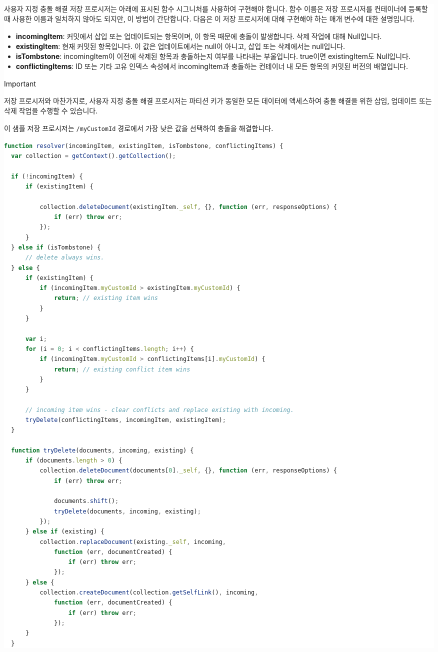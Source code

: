 사용자 지정 충돌 해결 저장 프로시저는 아래에 표시된 함수 시그니처를 사용하여 구현해야 합니다. 함수 이름은 저장 프로시저를 컨테이너에 등록할 때 사용한 이름과 일치하지 않아도 되지만, 이 방법이 간단합니다. 다음은 이 저장 프로시저에 대해 구현해야 하는 매개 변수에 대한 설명입니다.

- **incomingItem**: 커밋에서 삽입 또는 업데이트되는 항목이며, 이 항목 때문에 충돌이 발생합니다. 삭제 작업에 대해 Null입니다.
- **existingItem**: 현재 커밋된 항목입니다. 이 값은 업데이트에서는 null이 아니고, 삽입 또는 삭제에서는 null입니다.
- **isTombstone**: incomingItem이 이전에 삭제된 항목과 충돌하는지 여부를 나타내는 부울입니다. true이면 existingItem도 Null입니다.
- **conflictingItems**: ID 또는 기타 고유 인덱스 속성에서 incomingItem과 충돌하는 컨테이너 내 모든 항목의 커밋된 버전의 배열입니다.

> [!IMPORTANT]
> 저장 프로시저와 마찬가지로, 사용자 지정 충돌 해결 프로시저는 파티션 키가 동일한 모든 데이터에 액세스하여 충돌 해결을 위한 삽입, 업데이트 또는 삭제 작업을 수행할 수 있습니다.


이 샘플 저장 프로시저는 `/myCustomId` 경로에서 가장 낮은 값을 선택하여 충돌을 해결합니다.

```javascript
function resolver(incomingItem, existingItem, isTombstone, conflictingItems) {
  var collection = getContext().getCollection();

  if (!incomingItem) {
      if (existingItem) {

          collection.deleteDocument(existingItem._self, {}, function (err, responseOptions) {
              if (err) throw err;
          });
      }
  } else if (isTombstone) {
      // delete always wins.
  } else {
      if (existingItem) {
          if (incomingItem.myCustomId > existingItem.myCustomId) {
              return; // existing item wins
          }
      }

      var i;
      for (i = 0; i < conflictingItems.length; i++) {
          if (incomingItem.myCustomId > conflictingItems[i].myCustomId) {
              return; // existing conflict item wins
          }
      }

      // incoming item wins - clear conflicts and replace existing with incoming.
      tryDelete(conflictingItems, incomingItem, existingItem);
  }

  function tryDelete(documents, incoming, existing) {
      if (documents.length > 0) {
          collection.deleteDocument(documents[0]._self, {}, function (err, responseOptions) {
              if (err) throw err;

              documents.shift();
              tryDelete(documents, incoming, existing);
          });
      } else if (existing) {
          collection.replaceDocument(existing._self, incoming,
              function (err, documentCreated) {
                  if (err) throw err;
              });
      } else {
          collection.createDocument(collection.getSelfLink(), incoming,
              function (err, documentCreated) {
                  if (err) throw err;
              });
      }
  }
```